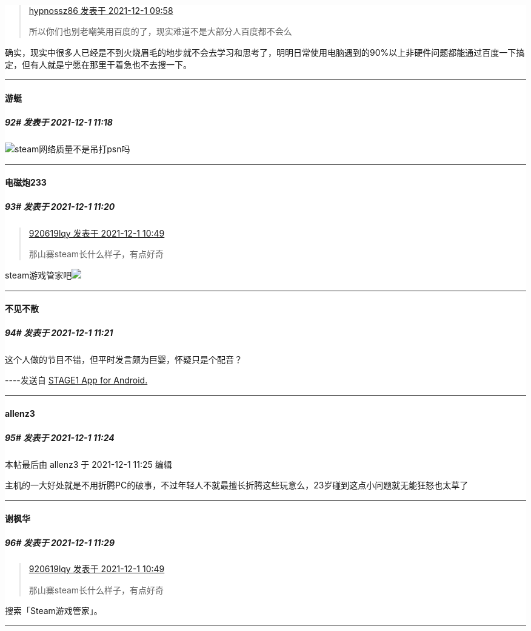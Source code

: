 <blockquote><a href="httphttps://bbs.saraba1st.com/2b/forum.php?mod=redirect&amp;goto=findpost&amp;pid=53767041&amp;ptid=2040234" target="_blank">hypnossz86 发表于 2021-12-1 09:58</a>

所以你们也别老嘲笑用百度的了，现实难道不是大部分人百度都不会么</blockquote>
确实，现实中很多人已经是不到火烧眉毛的地步就不会去学习和思考了，明明日常使用电脑遇到的90%以上非硬件问题都能通过百度一下搞定，但有人就是宁愿在那里干着急也不去搜一下。

*****

####  游蜓  
##### 92#       发表于 2021-12-1 11:18

<img src="https://static.saraba1st.com/image/smiley/face2017/124.png" referrerpolicy="no-referrer">steam网络质量不是吊打psn吗

*****

####  电磁炮233  
##### 93#       发表于 2021-12-1 11:20

<blockquote><a href="httphttps://bbs.saraba1st.com/2b/forum.php?mod=redirect&amp;goto=findpost&amp;pid=53767746&amp;ptid=2040234" target="_blank">920619lqy 发表于 2021-12-1 10:49</a>

那山寨steam长什么样子，有点好奇</blockquote>
steam游戏管家吧<img src="https://static.saraba1st.com/image/smiley/face2017/067.png" referrerpolicy="no-referrer">

*****

####  不见不散  
##### 94#       发表于 2021-12-1 11:21

这个人做的节目不错，但平时发言颇为巨婴，怀疑只是个配音？

----发送自 [STAGE1 App for Android.](http://stage1.5j4m.com/?1.37)

*****

####  allenz3  
##### 95#       发表于 2021-12-1 11:24

 本帖最后由 allenz3 于 2021-12-1 11:25 编辑 

主机的一大好处就是不用折腾PC的破事，不过年轻人不就最擅长折腾这些玩意么，23岁碰到这点小问题就无能狂怒也太草了



*****

####  谢枫华  
##### 96#       发表于 2021-12-1 11:29

<blockquote><a href="httphttps://bbs.saraba1st.com/2b/forum.php?mod=redirect&amp;goto=findpost&amp;pid=53767746&amp;ptid=2040234" target="_blank">920619lqy 发表于 2021-12-1 10:49</a>

那山寨steam长什么样子，有点好奇</blockquote>
搜索「Steam游戏管家」。

*****
